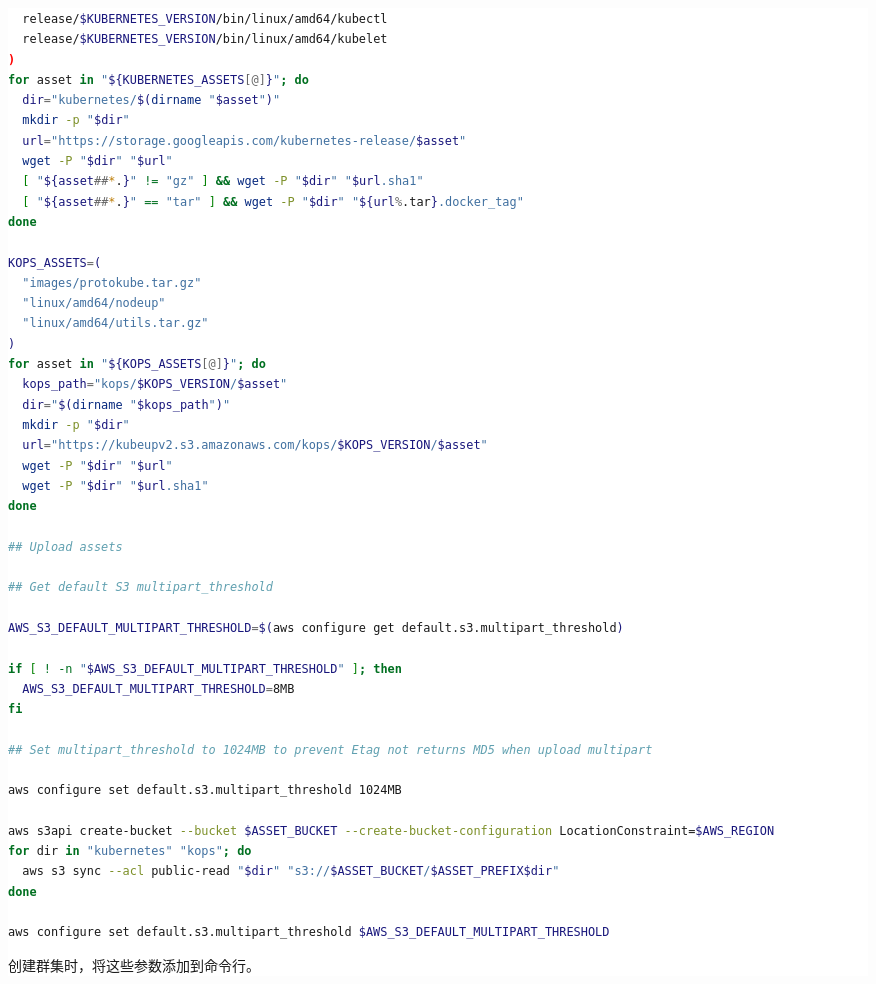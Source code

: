 ```bash
  release/$KUBERNETES_VERSION/bin/linux/amd64/kubectl
  release/$KUBERNETES_VERSION/bin/linux/amd64/kubelet
)
for asset in "${KUBERNETES_ASSETS[@]}"; do
  dir="kubernetes/$(dirname "$asset")"
  mkdir -p "$dir"
  url="https://storage.googleapis.com/kubernetes-release/$asset"
  wget -P "$dir" "$url"
  [ "${asset##*.}" != "gz" ] && wget -P "$dir" "$url.sha1"
  [ "${asset##*.}" == "tar" ] && wget -P "$dir" "${url%.tar}.docker_tag"
done

KOPS_ASSETS=(
  "images/protokube.tar.gz"
  "linux/amd64/nodeup"
  "linux/amd64/utils.tar.gz"
)
for asset in "${KOPS_ASSETS[@]}"; do
  kops_path="kops/$KOPS_VERSION/$asset"
  dir="$(dirname "$kops_path")"
  mkdir -p "$dir"
  url="https://kubeupv2.s3.amazonaws.com/kops/$KOPS_VERSION/$asset"
  wget -P "$dir" "$url"
  wget -P "$dir" "$url.sha1"
done

## Upload assets

## Get default S3 multipart_threshold

AWS_S3_DEFAULT_MULTIPART_THRESHOLD=$(aws configure get default.s3.multipart_threshold)

if [ ! -n "$AWS_S3_DEFAULT_MULTIPART_THRESHOLD" ]; then
  AWS_S3_DEFAULT_MULTIPART_THRESHOLD=8MB
fi

## Set multipart_threshold to 1024MB to prevent Etag not returns MD5 when upload multipart

aws configure set default.s3.multipart_threshold 1024MB

aws s3api create-bucket --bucket $ASSET_BUCKET --create-bucket-configuration LocationConstraint=$AWS_REGION
for dir in "kubernetes" "kops"; do
  aws s3 sync --acl public-read "$dir" "s3://$ASSET_BUCKET/$ASSET_PREFIX$dir"
done

aws configure set default.s3.multipart_threshold $AWS_S3_DEFAULT_MULTIPART_THRESHOLD
```

创建群集时，将这些参数添加到命令行。
